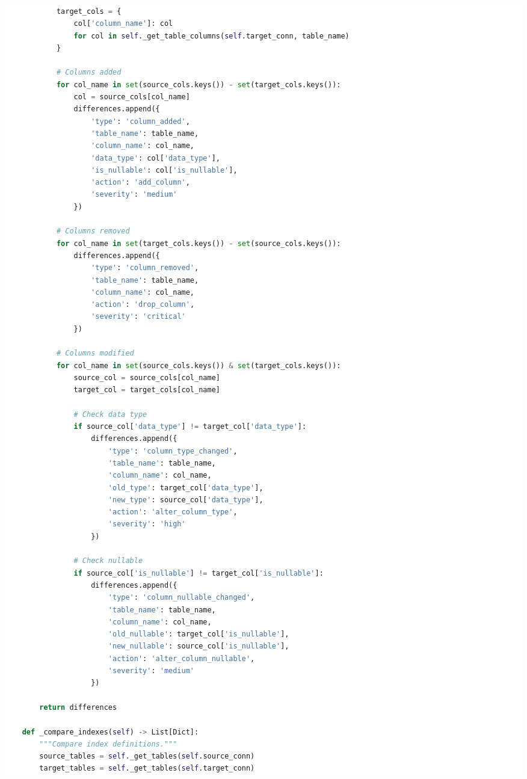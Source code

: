 ```python
            target_cols = {
                col['column_name']: col
                for col in self._get_table_columns(self.target_conn, table_name)
            }

            # Columns added
            for col_name in set(source_cols.keys()) - set(target_cols.keys()):
                col = source_cols[col_name]
                differences.append({
                    'type': 'column_added',
                    'table_name': table_name,
                    'column_name': col_name,
                    'data_type': col['data_type'],
                    'is_nullable': col['is_nullable'],
                    'action': 'add_column',
                    'severity': 'medium'
                })

            # Columns removed
            for col_name in set(target_cols.keys()) - set(source_cols.keys()):
                differences.append({
                    'type': 'column_removed',
                    'table_name': table_name,
                    'column_name': col_name,
                    'action': 'drop_column',
                    'severity': 'critical'
                })

            # Columns modified
            for col_name in set(source_cols.keys()) & set(target_cols.keys()):
                source_col = source_cols[col_name]
                target_col = target_cols[col_name]

                # Check data type
                if source_col['data_type'] != target_col['data_type']:
                    differences.append({
                        'type': 'column_type_changed',
                        'table_name': table_name,
                        'column_name': col_name,
                        'old_type': target_col['data_type'],
                        'new_type': source_col['data_type'],
                        'action': 'alter_column_type',
                        'severity': 'high'
                    })

                # Check nullable
                if source_col['is_nullable'] != target_col['is_nullable']:
                    differences.append({
                        'type': 'column_nullable_changed',
                        'table_name': table_name,
                        'column_name': col_name,
                        'old_nullable': target_col['is_nullable'],
                        'new_nullable': source_col['is_nullable'],
                        'action': 'alter_column_nullable',
                        'severity': 'medium'
                    })

        return differences

    def _compare_indexes(self) -> List[Dict]:
        """Compare index definitions."""
        source_tables = self._get_tables(self.source_conn)
        target_tables = self._get_tables(self.target_conn)
```